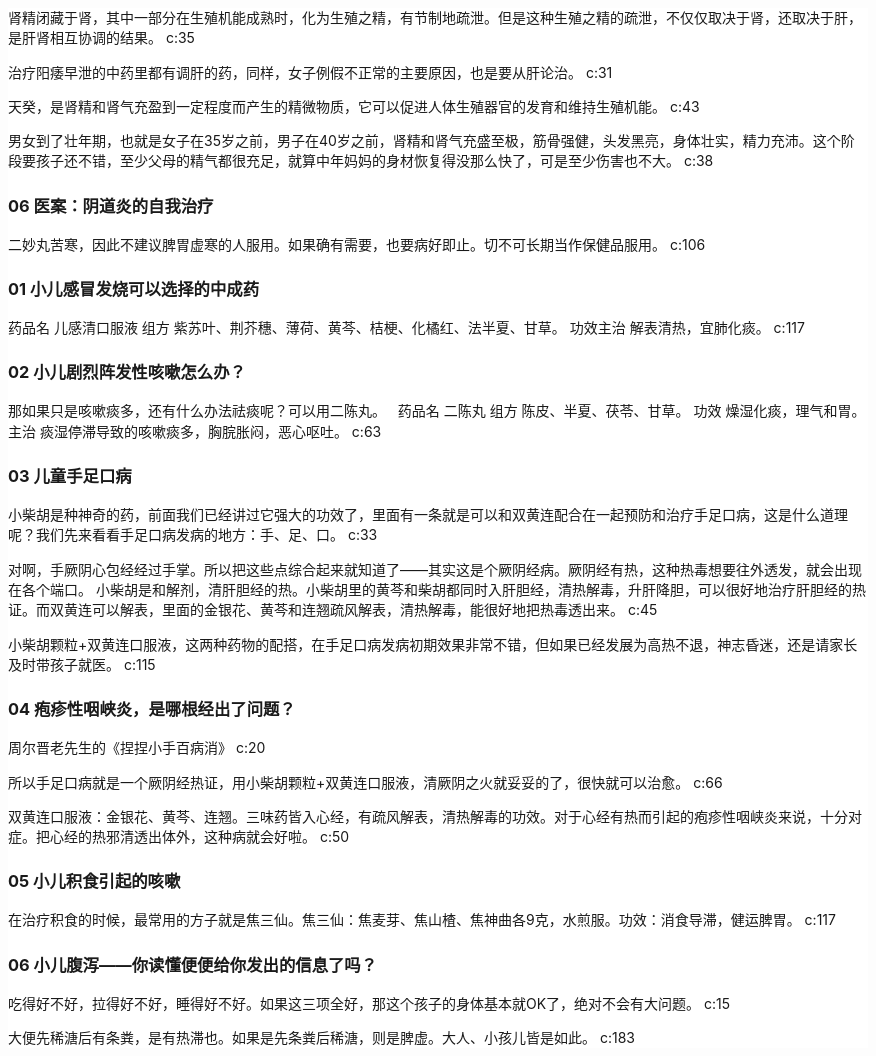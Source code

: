 肾精闭藏于肾，其中一部分在生殖机能成熟时，化为生殖之精，有节制地疏泄。但是这种生殖之精的疏泄，不仅仅取决于肾，还取决于肝，是肝肾相互协调的结果。 c:35

治疗阳痿早泄的中药里都有调肝的药，同样，女子例假不正常的主要原因，也是要从肝论治。 c:31

天癸，是肾精和肾气充盈到一定程度而产生的精微物质，它可以促进人体生殖器官的发育和维持生殖机能。 c:43

男女到了壮年期，也就是女子在35岁之前，男子在40岁之前，肾精和肾气充盛至极，筋骨强健，头发黑亮，身体壮实，精力充沛。这个阶段要孩子还不错，至少父母的精气都很充足，就算中年妈妈的身材恢复得没那么快了，可是至少伤害也不大。 c:38

### 06 医案：阴道炎的自我治疗

二妙丸苦寒，因此不建议脾胃虚寒的人服用。如果确有需要，也要病好即止。切不可长期当作保健品服用。 c:106

### 01 小儿感冒发烧可以选择的中成药

药品名 儿感清口服液
组方 紫苏叶、荆芥穗、薄荷、黄芩、桔梗、化橘红、法半夏、甘草。
功效主治 解表清热，宜肺化痰。 c:117

### 02 小儿剧烈阵发性咳嗽怎么办？

那如果只是咳嗽痰多，还有什么办法祛痰呢？可以用二陈丸。
 
药品名 二陈丸
组方 陈皮、半夏、茯苓、甘草。
功效 燥湿化痰，理气和胃。
主治 痰湿停滞导致的咳嗽痰多，胸脘胀闷，恶心呕吐。 c:63

### 03 儿童手足口病

小柴胡是种神奇的药，前面我们已经讲过它强大的功效了，里面有一条就是可以和双黄连配合在一起预防和治疗手足口病，这是什么道理呢？我们先来看看手足口病发病的地方：手、足、口。 c:33

对啊，手厥阴心包经经过手掌。所以把这些点综合起来就知道了——其实这是个厥阴经病。厥阴经有热，这种热毒想要往外透发，就会出现在各个端口。
小柴胡是和解剂，清肝胆经的热。小柴胡里的黄芩和柴胡都同时入肝胆经，清热解毒，升肝降胆，可以很好地治疗肝胆经的热证。而双黄连可以解表，里面的金银花、黄芩和连翘疏风解表，清热解毒，能很好地把热毒透出来。 c:45

小柴胡颗粒+双黄连口服液，这两种药物的配搭，在手足口病发病初期效果非常不错，但如果已经发展为高热不退，神志昏迷，还是请家长及时带孩子就医。 c:115

### 04 疱疹性咽峡炎，是哪根经出了问题？

周尔晋老先生的《捏捏小手百病消》 c:20

所以手足口病就是一个厥阴经热证，用小柴胡颗粒+双黄连口服液，清厥阴之火就妥妥的了，很快就可以治愈。 c:66

双黄连口服液：金银花、黄芩、连翘。三味药皆入心经，有疏风解表，清热解毒的功效。对于心经有热而引起的疱疹性咽峡炎来说，十分对症。把心经的热邪清透出体外，这种病就会好啦。 c:50

### 05 小儿积食引起的咳嗽

在治疗积食的时候，最常用的方子就是焦三仙。焦三仙：焦麦芽、焦山楂、焦神曲各9克，水煎服。功效：消食导滞，健运脾胃。 c:117

### 06 小儿腹泻——你读懂便便给你发出的信息了吗？

吃得好不好，拉得好不好，睡得好不好。如果这三项全好，那这个孩子的身体基本就OK了，绝对不会有大问题。 c:15

大便先稀溏后有条粪，是有热滞也。如果是先条粪后稀溏，则是脾虚。大人、小孩儿皆是如此。
 c:183
